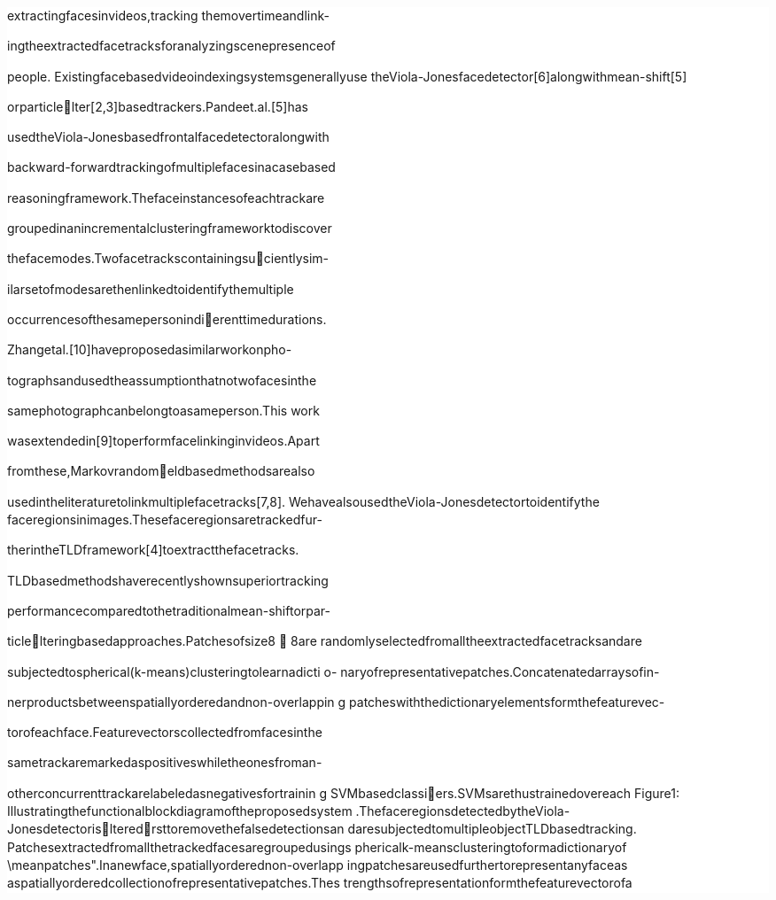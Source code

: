 extractingfacesinvideos,tracking themovertimeandlink-

ingtheextractedfacetracksforanalyzingscenepresenceof

people.
Existingfacebasedvideoindexingsystemsgenerallyuse
theViola-Jonesfacedetector[6]alongwithmean-shift[5]

orparticlelter[2,3]basedtrackers.Pandeet.al.[5]has

usedtheViola-Jonesbasedfrontalfacedetectoralongwith

backward-forwardtrackingofmultiplefacesinacasebased

reasoningframework.Thefaceinstancesofeachtrackare

groupedinanincrementalclusteringframeworktodiscover

thefacemodes.Twofacetrackscontainingsucientlysim-

ilarsetofmodesarethenlinkedtoidentifythemultiple

occurrencesofthesamepersonindierenttimedurations.

Zhangetal.[10]haveproposedasimilarworkonpho-

tographsandusedtheassumptionthatnotwofacesinthe

samephotographcanbelongtoasameperson.This work

wasextendedin[9]toperformfacelinkinginvideos.Apart

fromthese,Markovrandomeldbasedmethodsarealso

usedintheliteraturetolinkmultiplefacetracks[7,8].
WehavealsousedtheViola-Jonesdetectortoidentifythe
faceregionsinimages.Thesefaceregionsaretrackedfur-

therintheTLDframework[4]toextractthefacetracks.

TLDbasedmethodshaverecentlyshownsuperiortracking

performancecomparedtothetraditionalmean-shiftorpar-

ticlelteringbasedapproaches.Patchesofsize8

8are
randomlyselectedfromalltheextractedfacetracksandare

subjectedtospherical(k-means)clusteringtolearnadicti
o-
naryofrepresentativepatches.Concatenatedarraysofin-

nerproductsbetweenspatiallyorderedandnon-overlappin
g
patcheswiththedictionaryelementsformthefeaturevec-

torofeachface.Featurevectorscollectedfromfacesinthe

sametrackaremarkedaspositiveswhiletheonesfroman-

otherconcurrenttrackarelabeledasnegativesfortrainin
g
SVMbasedclassiers.SVMsarethustrainedovereach
Figure1:
Illustratingthefunctionalblockdiagramoftheproposedsystem
.ThefaceregionsdetectedbytheViola-
Jonesdetectorislteredrsttoremovethefalsedetectionsan
daresubjectedtomultipleobjectTLDbasedtracking.
Patchesextractedfromallthetrackedfacesaregroupedusings
phericalk-meansclusteringtoformadictionaryof
\meanpatches".Inanewface,spatiallyorderednon-overlapp
ingpatchesareusedfurthertorepresentanyfaceas
aspatiallyorderedcollectionofrepresentativepatches.Thes
trengthsofrepresentationformthefeaturevectorofa